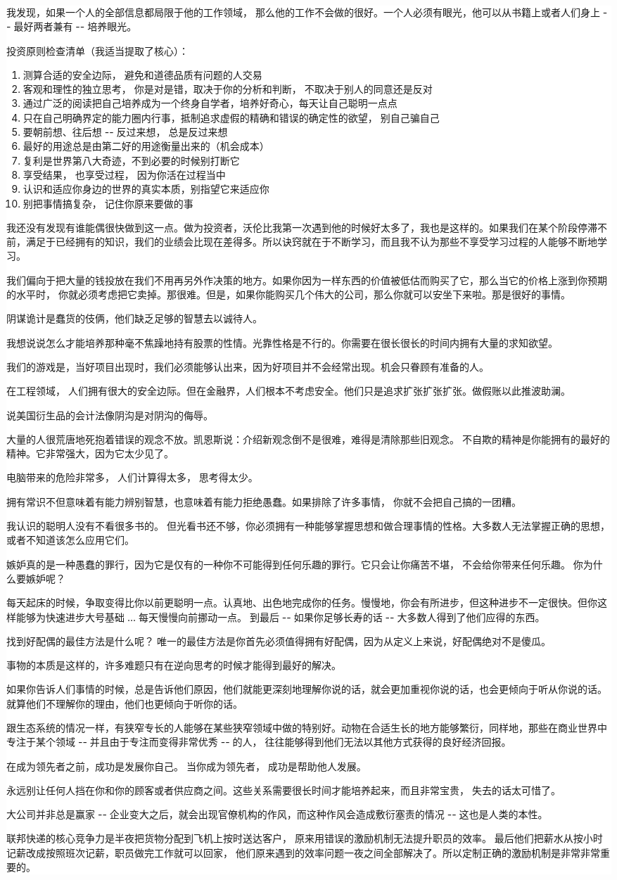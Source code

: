 我发现，如果一个人的全部信息都局限于他的工作领域， 那么他的工作不会做的很好。一个人必须有眼光，他可以从书籍上或者人们身上 -- 最好两者兼有 -- 培养眼光。

投资原则检查清单（我适当提取了核心）：
1. 测算合适的安全边际， 避免和道德品质有问题的人交易
2. 客观和理性的独立思考， 你是对是错，取决于你的分析和判断， 不取决于别人的同意还是反对
3. 通过广泛的阅读把自己培养成为一个终身自学者，培养好奇心，每天让自己聪明一点点
4. 只在自己明确界定的能力圈内行事，抵制追求虚假的精确和错误的确定性的欲望， 别自己骗自己
5. 要朝前想、往后想 -- 反过来想， 总是反过来想
6. 最好的用途总是由第二好的用途衡量出来的（机会成本）
7. 复利是世界第八大奇迹，不到必要的时候别打断它
8. 享受结果， 也享受过程， 因为你活在过程当中
9. 认识和适应你身边的世界的真实本质，别指望它来适应你
10. 别把事情搞复杂， 记住你原来要做的事

我还没有发现有谁能偶很快做到这一点。做为投资者，沃伦比我第一次遇到他的时候好太多了，我也是这样的。如果我们在某个阶段停滞不前，满足于已经拥有的知识，我们的业绩会比现在差得多。所以诀窍就在于不断学习，而且我不认为那些不享受学习过程的人能够不断地学习。

我们偏向于把大量的钱投放在我们不用再另外作决策的地方。如果你因为一样东西的价值被低估而购买了它，那么当它的价格上涨到你预期的水平时， 你就必须考虑把它卖掉。那很难。但是，如果你能购买几个伟大的公司，那么你就可以安坐下来啦。那是很好的事情。

阴谋诡计是蠢货的伎俩，他们缺乏足够的智慧去以诚待人。

我想说说怎么才能培养那种毫不焦躁地持有股票的性情。光靠性格是不行的。你需要在很长很长的时间内拥有大量的求知欲望。

我们的游戏是，当好项目出现时，我们必须能够认出来，因为好项目并不会经常出现。机会只眷顾有准备的人。

在工程领域， 人们拥有很大的安全边际。但在金融界，人们根本不考虑安全。他们只是追求扩张扩张扩张。做假账以此推波助澜。

说美国衍生品的会计法像阴沟是对阴沟的侮辱。

大量的人很荒唐地死抱着错误的观念不放。凯恩斯说：介绍新观念倒不是很难，难得是清除那些旧观念。 不自欺的精神是你能拥有的最好的精神。它非常强大，因为它太少见了。 

电脑带来的危险非常多， 人们计算得太多， 思考得太少。

拥有常识不但意味着有能力辨别智慧，也意味着有能力拒绝愚蠢。如果排除了许多事情， 你就不会把自己搞的一团糟。

我认识的聪明人没有不看很多书的。 但光看书还不够，你必须拥有一种能够掌握思想和做合理事情的性格。大多数人无法掌握正确的思想， 或者不知道该怎么应用它们。

嫉妒真的是一种愚蠢的罪行，因为它是仅有的一种你不可能得到任何乐趣的罪行。它只会让你痛苦不堪， 不会给你带来任何乐趣。 你为什么要嫉妒呢？

每天起床的时候，争取变得比你以前更聪明一点。认真地、出色地完成你的任务。慢慢地，你会有所进步，但这种进步不一定很快。但你这样能够为快速进步大号基础 ... 每天慢慢向前挪动一点。 到最后 -- 如果你足够长寿的话 -- 大多数人得到了他们应得的东西。

找到好配偶的最佳方法是什么呢？ 唯一的最佳方法是你首先必须值得拥有好配偶，因为从定义上来说，好配偶绝对不是傻瓜。

事物的本质是这样的，许多难题只有在逆向思考的时候才能得到最好的解决。

如果你告诉人们事情的时候，总是告诉他们原因，他们就能更深刻地理解你说的话，就会更加重视你说的话，也会更倾向于听从你说的话。就算他们不理解你的理由，他们也更倾向于听你的话。

跟生态系统的情况一样，有狭窄专长的人能够在某些狭窄领域中做的特别好。动物在合适生长的地方能够繁衍，同样地，那些在商业世界中专注于某个领域 -- 并且由于专注而变得非常优秀 -- 的人， 往往能够得到他们无法以其他方式获得的良好经济回报。

在成为领先者之前，成功是发展你自己。 当你成为领先者， 成功是帮助他人发展。

永远别让任何人挡在你和你的顾客或者供应商之间。这些关系需要很长时间才能培养起来，而且非常宝贵， 失去的话太可惜了。

大公司并非总是赢家 -- 企业变大之后，就会出现官僚机构的作风，而这种作风会造成敷衍塞责的情况 -- 这也是人类的本性。

联邦快递的核心竞争力是半夜把货物分配到飞机上按时送达客户， 原来用错误的激励机制无法提升职员的效率。 最后他们把薪水从按小时记薪改成按照班次记薪，职员做完工作就可以回家， 他们原来遇到的效率问题一夜之间全部解决了。所以定制正确的激励机制是非常非常重要的。
